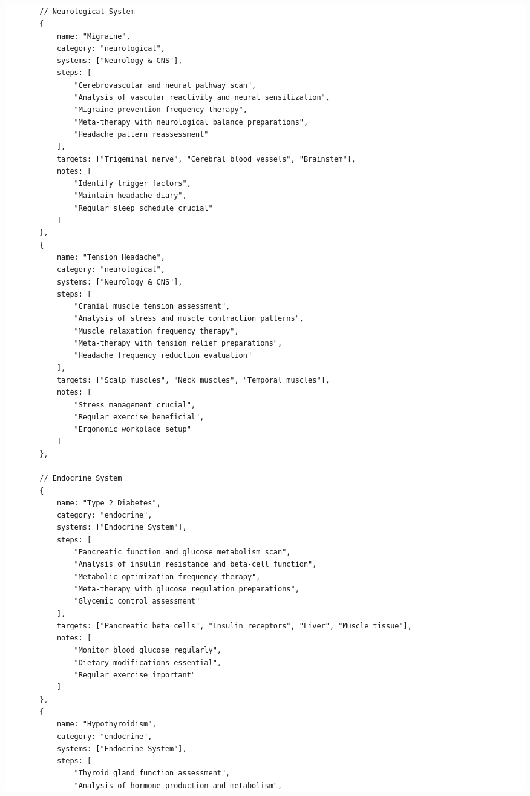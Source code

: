             // Neurological System
            {
                name: "Migraine",
                category: "neurological",
                systems: ["Neurology & CNS"],
                steps: [
                    "Cerebrovascular and neural pathway scan",
                    "Analysis of vascular reactivity and neural sensitization",
                    "Migraine prevention frequency therapy",
                    "Meta-therapy with neurological balance preparations",
                    "Headache pattern reassessment"
                ],
                targets: ["Trigeminal nerve", "Cerebral blood vessels", "Brainstem"],
                notes: [
                    "Identify trigger factors",
                    "Maintain headache diary",
                    "Regular sleep schedule crucial"
                ]
            },
            {
                name: "Tension Headache",
                category: "neurological",
                systems: ["Neurology & CNS"],
                steps: [
                    "Cranial muscle tension assessment",
                    "Analysis of stress and muscle contraction patterns",
                    "Muscle relaxation frequency therapy",
                    "Meta-therapy with tension relief preparations",
                    "Headache frequency reduction evaluation"
                ],
                targets: ["Scalp muscles", "Neck muscles", "Temporal muscles"],
                notes: [
                    "Stress management crucial",
                    "Regular exercise beneficial",
                    "Ergonomic workplace setup"
                ]
            },

            // Endocrine System
            {
                name: "Type 2 Diabetes",
                category: "endocrine",
                systems: ["Endocrine System"],
                steps: [
                    "Pancreatic function and glucose metabolism scan",
                    "Analysis of insulin resistance and beta-cell function",
                    "Metabolic optimization frequency therapy",
                    "Meta-therapy with glucose regulation preparations",
                    "Glycemic control assessment"
                ],
                targets: ["Pancreatic beta cells", "Insulin receptors", "Liver", "Muscle tissue"],
                notes: [
                    "Monitor blood glucose regularly",
                    "Dietary modifications essential",
                    "Regular exercise important"
                ]
            },
            {
                name: "Hypothyroidism",
                category: "endocrine",
                systems: ["Endocrine System"],
                steps: [
                    "Thyroid gland function assessment",
                    "Analysis of hormone production and metabolism",